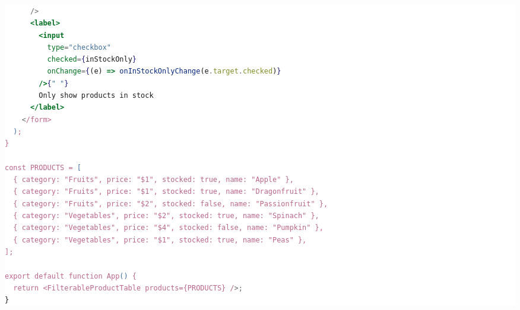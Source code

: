 ```jsx
      />
      <label>
        <input
          type="checkbox"
          checked={inStockOnly}
          onChange={(e) => onInStockOnlyChange(e.target.checked)}
        />{" "}
        Only show products in stock
      </label>
    </form>
  );
}

const PRODUCTS = [
  { category: "Fruits", price: "$1", stocked: true, name: "Apple" },
  { category: "Fruits", price: "$1", stocked: true, name: "Dragonfruit" },
  { category: "Fruits", price: "$2", stocked: false, name: "Passionfruit" },
  { category: "Vegetables", price: "$2", stocked: true, name: "Spinach" },
  { category: "Vegetables", price: "$4", stocked: false, name: "Pumpkin" },
  { category: "Vegetables", price: "$1", stocked: true, name: "Peas" },
];

export default function App() {
  return <FilterableProductTable products={PRODUCTS} />;
}
```
